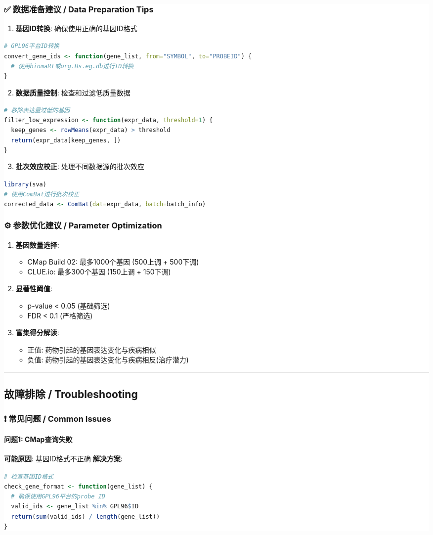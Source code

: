 ### ✅ 数据准备建议 / Data Preparation Tips

1. **基因ID转换**: 确保使用正确的基因ID格式
```r
# GPL96平台ID转换
convert_gene_ids <- function(gene_list, from="SYMBOL", to="PROBEID") {
  # 使用biomaRt或org.Hs.eg.db进行ID转换
}
```

2. **数据质量控制**: 检查和过滤低质量数据
```r
# 移除表达量过低的基因
filter_low_expression <- function(expr_data, threshold=1) {
  keep_genes <- rowMeans(expr_data) > threshold
  return(expr_data[keep_genes, ])
}
```

3. **批次效应校正**: 处理不同数据源的批次效应
```r
library(sva)
# 使用ComBat进行批次校正
corrected_data <- ComBat(dat=expr_data, batch=batch_info)
```

### ⚙️ 参数优化建议 / Parameter Optimization

1. **基因数量选择**: 
   - CMap Build 02: 最多1000个基因 (500上调 + 500下调)
   - CLUE.io: 最多300个基因 (150上调 + 150下调)

2. **显著性阈值**: 
   - p-value < 0.05 (基础筛选)
   - FDR < 0.1 (严格筛选)

3. **富集得分解读**:
   - 正值: 药物引起的基因表达变化与疾病相似
   - 负值: 药物引起的基因表达变化与疾病相反(治疗潜力)

---

## 故障排除 / Troubleshooting

### ❗ 常见问题 / Common Issues

#### 问题1: CMap查询失败
**可能原因**: 基因ID格式不正确
**解决方案**: 
```r
# 检查基因ID格式
check_gene_format <- function(gene_list) {
  # 确保使用GPL96平台的probe ID
  valid_ids <- gene_list %in% GPL96$ID
  return(sum(valid_ids) / length(gene_list))
}
```
